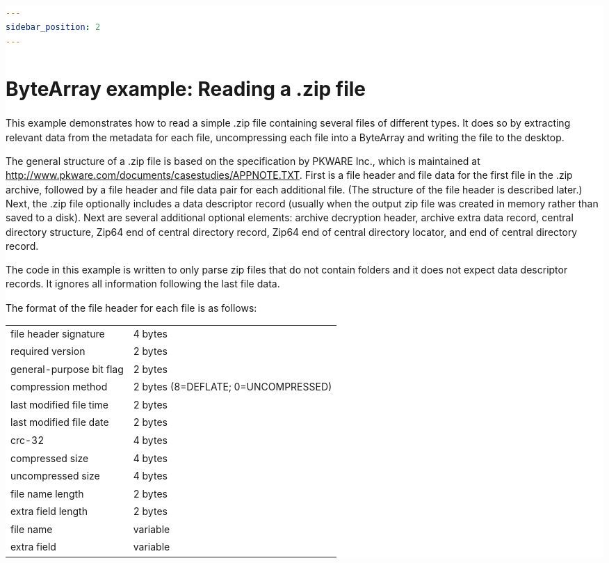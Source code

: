 ```yaml
---
sidebar_position: 2
---
```


# ByteArray example: Reading a .zip file

This example demonstrates how to read a simple .zip file containing several
files of different types. It does so by extracting relevant data from the
metadata for each file, uncompressing each file into a ByteArray and writing the
file to the desktop.

The general structure of a .zip file is based on the specification by PKWARE
Inc., which is maintained at
<http://www.pkware.com/documents/casestudies/APPNOTE.TXT>. First is a file
header and file data for the first file in the .zip archive, followed by a file
header and file data pair for each additional file. (The structure of the file
header is described later.) Next, the .zip file optionally includes a data
descriptor record (usually when the output zip file was created in memory rather
than saved to a disk). Next are several additional optional elements: archive
decryption header, archive extra data record, central directory structure, Zip64
end of central directory record, Zip64 end of central directory locator, and end
of central directory record.

The code in this example is written to only parse zip files that do not contain
folders and it does not expect data descriptor records. It ignores all
information following the last file data.

The format of the file header for each file is as follows:

|                          |                                     |
| ------------------------ | ----------------------------------- |
| file header signature    | 4 bytes                             |
| required version         | 2 bytes                             |
| general-purpose bit flag | 2 bytes                             |
| compression method       | 2 bytes (8=DEFLATE; 0=UNCOMPRESSED) |
| last modified file time  | 2 bytes                             |
| last modified file date  | 2 bytes                             |
| crc-32                   | 4 bytes                             |
| compressed size          | 4 bytes                             |
| uncompressed size        | 4 bytes                             |
| file name length         | 2 bytes                             |
| extra field length       | 2 bytes                             |
| file name                | variable                            |
| extra field              | variable                            |
